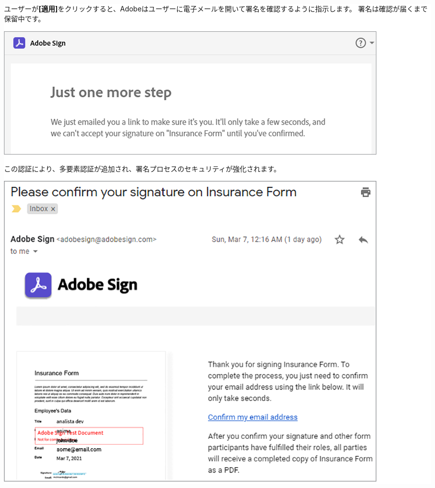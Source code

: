 ユーザーが&#x200B;**[適用]**&#x200B;をクリックすると、Adobeはユーザーに電子メールを開いて署名を確認するように指示します。 署名は確認が届くまで保留中です。

![あと1ステップのスクリーンショット](assets/GSASAPI_11.png)

この認証により、多要素認証が追加され、署名プロセスのセキュリティが強化されます。

![確認メッセージのスクリーンショット](assets/GSASAPI_12.png)

